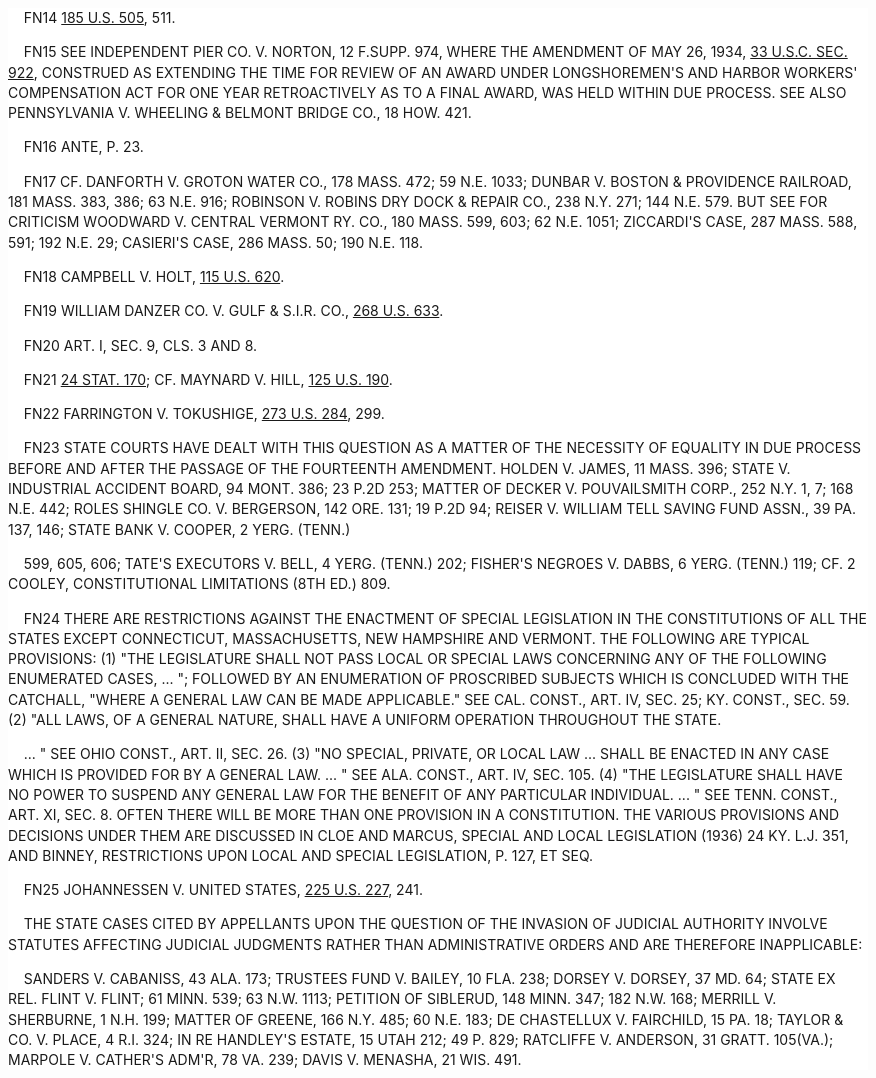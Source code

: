     FN14  [185 U.S. 505][/us/courts/scotus/usReporter/185/505], 511.

    FN15  SEE INDEPENDENT PIER CO. V. NORTON, 12 F.SUPP.  974, WHERE THE AMENDMENT OF MAY 26, 1934, [33 U.S.C. SEC. 922][/us/usc/t33/s922], CONSTRUED AS EXTENDING THE TIME FOR REVIEW OF AN AWARD UNDER LONGSHOREMEN'S AND HARBOR WORKERS' COMPENSATION ACT FOR ONE YEAR RETROACTIVELY AS TO A FINAL AWARD, WAS HELD WITHIN DUE PROCESS.  SEE ALSO PENNSYLVANIA V. WHEELING & BELMONT BRIDGE CO., 18 HOW.  421.

    FN16  ANTE, P. 23.

    FN17  CF. DANFORTH V. GROTON WATER CO., 178 MASS. 472; 59 N.E. 1033; DUNBAR V. BOSTON & PROVIDENCE RAILROAD, 181 MASS. 383, 386; 63 N.E. 916; ROBINSON V. ROBINS DRY DOCK & REPAIR CO., 238 N.Y. 271; 144 N.E. 579.  BUT SEE FOR CRITICISM WOODWARD V. CENTRAL VERMONT RY. CO., 180 MASS. 599, 603; 62 N.E. 1051; ZICCARDI'S CASE, 287 MASS. 588, 591; 192 N.E. 29; CASIERI'S CASE, 286 MASS. 50; 190 N.E. 118.

    FN18  CAMPBELL V. HOLT, [115 U.S. 620][/us/courts/scotus/usReporter/115/620].

    FN19  WILLIAM DANZER CO. V. GULF & S.I.R. CO., [268 U.S. 633][/us/courts/scotus/usReporter/268/633].

    FN20  ART. I, SEC. 9, CLS. 3 AND 8.

    FN21  [24 STAT. 170][/us/stat/24/170]; CF. MAYNARD V. HILL, [125 U.S. 190][/us/courts/scotus/usReporter/125/190].

    FN22  FARRINGTON V. TOKUSHIGE, [273 U.S. 284][/us/courts/scotus/usReporter/273/284], 299.

    FN23  STATE COURTS HAVE DEALT WITH THIS QUESTION AS A MATTER OF THE NECESSITY OF EQUALITY IN DUE PROCESS BEFORE AND AFTER THE PASSAGE OF THE FOURTEENTH AMENDMENT.  HOLDEN V. JAMES, 11 MASS. 396; STATE V. INDUSTRIAL ACCIDENT BOARD, 94 MONT. 386; 23 P.2D 253; MATTER OF DECKER V. POUVAILSMITH CORP., 252 N.Y. 1, 7; 168 N.E. 442; ROLES SHINGLE CO. V. BERGERSON, 142 ORE.  131; 19 P.2D 94; REISER V. WILLIAM TELL SAVING FUND ASSN., 39 PA. 137, 146; STATE BANK V. COOPER, 2 YERG.  (TENN.)

    599, 605, 606; TATE'S EXECUTORS V. BELL, 4 YERG.  (TENN.)  202; FISHER'S NEGROES V. DABBS, 6 YERG.  (TENN.)  119; CF. 2 COOLEY, CONSTITUTIONAL LIMITATIONS (8TH ED.)  809.

    FN24  THERE ARE RESTRICTIONS AGAINST THE ENACTMENT OF SPECIAL LEGISLATION IN THE CONSTITUTIONS OF ALL THE STATES EXCEPT CONNECTICUT, MASSACHUSETTS, NEW HAMPSHIRE AND VERMONT.  THE FOLLOWING ARE TYPICAL PROVISIONS:  (1) "THE LEGISLATURE SHALL NOT PASS LOCAL OR SPECIAL LAWS CONCERNING ANY OF THE FOLLOWING ENUMERATED CASES,  ...  "; FOLLOWED BY AN ENUMERATION OF PROSCRIBED SUBJECTS WHICH IS CONCLUDED WITH THE CATCHALL, "WHERE A GENERAL LAW CAN BE MADE APPLICABLE."  SEE CAL. CONST., ART. IV, SEC. 25; KY. CONST., SEC. 59.  (2)  "ALL LAWS, OF A GENERAL NATURE, SHALL HAVE A UNIFORM OPERATION THROUGHOUT THE STATE.

    ...  "  SEE OHIO CONST., ART. II, SEC. 26.  (3) "NO SPECIAL, PRIVATE, OR LOCAL LAW  ...  SHALL BE ENACTED IN ANY CASE WHICH IS PROVIDED FOR BY A GENERAL LAW.  ...  "  SEE ALA. CONST., ART. IV, SEC. 105.  (4) "THE LEGISLATURE SHALL HAVE NO POWER TO SUSPEND ANY GENERAL LAW FOR THE BENEFIT OF ANY PARTICULAR INDIVIDUAL.  ...  "  SEE TENN. CONST., ART. XI, SEC. 8.  OFTEN THERE WILL BE MORE THAN ONE PROVISION IN A CONSTITUTION.  THE VARIOUS PROVISIONS AND DECISIONS UNDER THEM ARE DISCUSSED IN CLOE AND MARCUS, SPECIAL AND LOCAL LEGISLATION (1936) 24 KY. L.J. 351, AND BINNEY, RESTRICTIONS UPON LOCAL AND SPECIAL LEGISLATION, P. 127, ET SEQ.

    FN25  JOHANNESSEN V. UNITED STATES, [225 U.S. 227][/us/courts/scotus/usReporter/225/227], 241.

    THE STATE CASES CITED BY APPELLANTS UPON THE QUESTION OF THE INVASION OF JUDICIAL AUTHORITY INVOLVE STATUTES AFFECTING JUDICIAL JUDGMENTS RATHER THAN ADMINISTRATIVE ORDERS AND ARE THEREFORE INAPPLICABLE:

    SANDERS V. CABANISS, 43 ALA. 173; TRUSTEES FUND V. BAILEY, 10 FLA. 238; DORSEY V. DORSEY, 37 MD. 64; STATE EX REL. FLINT V. FLINT; 61 MINN. 539; 63 N.W. 1113; PETITION OF SIBLERUD, 148 MINN. 347; 182 N.W. 168; MERRILL V. SHERBURNE, 1 N.H. 199; MATTER OF GREENE, 166 N.Y. 485; 60 N.E. 183; DE CHASTELLUX V. FAIRCHILD, 15 PA. 18; TAYLOR & CO. V. PLACE, 4 R.I. 324; IN RE HANDLEY'S ESTATE, 15 UTAH 212; 49 P. 829; RATCLIFFE V. ANDERSON, 31 GRATT.  105(VA.); MARPOLE V. CATHER'S ADM'R, 78 VA. 239; DAVIS V. MENASHA, 21 WIS. 491.


[/us/courts/scotus/usReporter/309/370]: https://publicdocs.github.io/go/links?ns=uslm-x&ref=%2Fus%2Fcourts%2Fscotus%2FusReporter%2F309%2F370
[/us/courts/scotus/usReporter/211/78]: https://publicdocs.github.io/go/links?ns=uslm-x&ref=%2Fus%2Fcourts%2Fscotus%2FusReporter%2F211%2F78
[/us/courts/scotus/usReporter/285/312]: https://publicdocs.github.io/go/links?ns=uslm-x&ref=%2Fus%2Fcourts%2Fscotus%2FusReporter%2F285%2F312
[/us/courts/scotus/usReporter/191/310]: https://publicdocs.github.io/go/links?ns=uslm-x&ref=%2Fus%2Fcourts%2Fscotus%2FusReporter%2F191%2F310
[/us/courts/scotus/usReporter/110/516]: https://publicdocs.github.io/go/links?ns=uslm-x&ref=%2Fus%2Fcourts%2Fscotus%2FusReporter%2F110%2F516
[/us/courts/scotus/usReporter/139/462]: https://publicdocs.github.io/go/links?ns=uslm-x&ref=%2Fus%2Fcourts%2Fscotus%2FusReporter%2F139%2F462
[/us/courts/scotus/usReporter/148/657]: https://publicdocs.github.io/go/links?ns=uslm-x&ref=%2Fus%2Fcourts%2Fscotus%2FusReporter%2F148%2F657
[/us/courts/scotus/usReporter/137/692]: https://publicdocs.github.io/go/links?ns=uslm-x&ref=%2Fus%2Fcourts%2Fscotus%2FusReporter%2F137%2F692
[/us/courts/scotus/usReporter/176/581]: https://publicdocs.github.io/go/links?ns=uslm-x&ref=%2Fus%2Fcourts%2Fscotus%2FusReporter%2F176%2F581
[/us/courts/scotus/usReporter/267/442]: https://publicdocs.github.io/go/links?ns=uslm-x&ref=%2Fus%2Fcourts%2Fscotus%2FusReporter%2F267%2F442
[/us/courts/scotus/usReporter/257/312]: https://publicdocs.github.io/go/links?ns=uslm-x&ref=%2Fus%2Fcourts%2Fscotus%2FusReporter%2F257%2F312
[/us/courts/scotus/usReporter/172/102]: https://publicdocs.github.io/go/links?ns=uslm-x&ref=%2Fus%2Fcourts%2Fscotus%2FusReporter%2F172%2F102
[/us/courts/scotus/usReporter/97/293]: https://publicdocs.github.io/go/links?ns=uslm-x&ref=%2Fus%2Fcourts%2Fscotus%2FusReporter%2F97%2F293
[/us/courts/scotus/usReporter/285/22]: https://publicdocs.github.io/go/links?ns=uslm-x&ref=%2Fus%2Fcourts%2Fscotus%2FusReporter%2F285%2F22
[/us/courts/scotus/usReporter/293/151]: https://publicdocs.github.io/go/links?ns=uslm-x&ref=%2Fus%2Fcourts%2Fscotus%2FusReporter%2F293%2F151
[/us/courts/scotus/usReporter/268/633]: https://publicdocs.github.io/go/links?ns=uslm-x&ref=%2Fus%2Fcourts%2Fscotus%2FusReporter%2F268%2F633
[/us/courts/scotus/usReporter/276/599]: https://publicdocs.github.io/go/links?ns=uslm-x&ref=%2Fus%2Fcourts%2Fscotus%2FusReporter%2F276%2F599
[/us/courts/scotus/usReporter/163/118]: https://publicdocs.github.io/go/links?ns=uslm-x&ref=%2Fus%2Fcourts%2Fscotus%2FusReporter%2F163%2F118
[/us/courts/scotus/usReporter/195/1]: https://publicdocs.github.io/go/links?ns=uslm-x&ref=%2Fus%2Fcourts%2Fscotus%2FusReporter%2F195%2F1
[/us/courts/scotus/usReporter/288/148]: https://publicdocs.github.io/go/links?ns=uslm-x&ref=%2Fus%2Fcourts%2Fscotus%2FusReporter%2F288%2F148
[/us/courts/scotus/usReporter/230/139]: https://publicdocs.github.io/go/links?ns=uslm-x&ref=%2Fus%2Fcourts%2Fscotus%2FusReporter%2F230%2F139
[/us/courts/scotus/usReporter/164/403]: https://publicdocs.github.io/go/links?ns=uslm-x&ref=%2Fus%2Fcourts%2Fscotus%2FusReporter%2F164%2F403
[/us/courts/scotus/usReporter/295/330]: https://publicdocs.github.io/go/links?ns=uslm-x&ref=%2Fus%2Fcourts%2Fscotus%2FusReporter%2F295%2F330
[/us/courts/scotus/usReporter/103/168]: https://publicdocs.github.io/go/links?ns=uslm-x&ref=%2Fus%2Fcourts%2Fscotus%2FusReporter%2F103%2F168
[/us/stat/44/1436]: https://publicdocs.github.io/go/links?ns=uslm&ref=%2Fus%2Fstat%2F44%2F1436
[/us/usc/t33/s922]: https://publicdocs.github.io/go/links?ns=uslm&ref=%2Fus%2Fusc%2Ft33%2Fs922
[/us/stat/44/1437]: https://publicdocs.github.io/go/links?ns=uslm&ref=%2Fus%2Fstat%2F44%2F1437
[/us/stat/48/807]: https://publicdocs.github.io/go/links?ns=uslm&ref=%2Fus%2Fstat%2F48%2F807
[/us/stat/44/1436]: https://publicdocs.github.io/go/links?ns=uslm&ref=%2Fus%2Fstat%2F44%2F1436
[/us/usc/t33/s921]: https://publicdocs.github.io/go/links?ns=uslm&ref=%2Fus%2Fusc%2Ft33%2Fs921
[/us/stat/50/752]: https://publicdocs.github.io/go/links?ns=uslm&ref=%2Fus%2Fstat%2F50%2F752
[/us/usc/t28/s380]: https://publicdocs.github.io/go/links?ns=uslm&ref=%2Fus%2Fusc%2Ft28%2Fs380
[/us/courts/scotus/usReporter/285/22]: https://publicdocs.github.io/go/links?ns=uslm-x&ref=%2Fus%2Fcourts%2Fscotus%2FusReporter%2F285%2F22
[/us/courts/scotus/usReporter/282/409]: https://publicdocs.github.io/go/links?ns=uslm-x&ref=%2Fus%2Fcourts%2Fscotus%2FusReporter%2F282%2F409
[/us/courts/scotus/usReporter/258/338]: https://publicdocs.github.io/go/links?ns=uslm-x&ref=%2Fus%2Fcourts%2Fscotus%2FusReporter%2F258%2F338
[/us/courts/scotus/usReporter/206/370]: https://publicdocs.github.io/go/links?ns=uslm-x&ref=%2Fus%2Fcourts%2Fscotus%2FusReporter%2F206%2F370
[/us/courts/scotus/usReporter/228/549]: https://publicdocs.github.io/go/links?ns=uslm-x&ref=%2Fus%2Fcourts%2Fscotus%2FusReporter%2F228%2F549
[/us/courts/scotus/usReporter/300/297]: https://publicdocs.github.io/go/links?ns=uslm-x&ref=%2Fus%2Fcourts%2Fscotus%2FusReporter%2F300%2F297
[/us/courts/scotus/usReporter/185/505]: https://publicdocs.github.io/go/links?ns=uslm-x&ref=%2Fus%2Fcourts%2Fscotus%2FusReporter%2F185%2F505
[/us/usc/t33/s922]: https://publicdocs.github.io/go/links?ns=uslm&ref=%2Fus%2Fusc%2Ft33%2Fs922
[/us/courts/scotus/usReporter/115/620]: https://publicdocs.github.io/go/links?ns=uslm-x&ref=%2Fus%2Fcourts%2Fscotus%2FusReporter%2F115%2F620
[/us/courts/scotus/usReporter/268/633]: https://publicdocs.github.io/go/links?ns=uslm-x&ref=%2Fus%2Fcourts%2Fscotus%2FusReporter%2F268%2F633
[/us/stat/24/170]: https://publicdocs.github.io/go/links?ns=uslm&ref=%2Fus%2Fstat%2F24%2F170
[/us/courts/scotus/usReporter/125/190]: https://publicdocs.github.io/go/links?ns=uslm-x&ref=%2Fus%2Fcourts%2Fscotus%2FusReporter%2F125%2F190
[/us/courts/scotus/usReporter/273/284]: https://publicdocs.github.io/go/links?ns=uslm-x&ref=%2Fus%2Fcourts%2Fscotus%2FusReporter%2F273%2F284
[/us/courts/scotus/usReporter/225/227]: https://publicdocs.github.io/go/links?ns=uslm-x&ref=%2Fus%2Fcourts%2Fscotus%2FusReporter%2F225%2F227
[/us/courts/scotus/usReporter/175/1]: https://publicdocs.github.io/go/links?ns=uslm-x&ref=%2Fus%2Fcourts%2Fscotus%2FusReporter%2F175%2F1